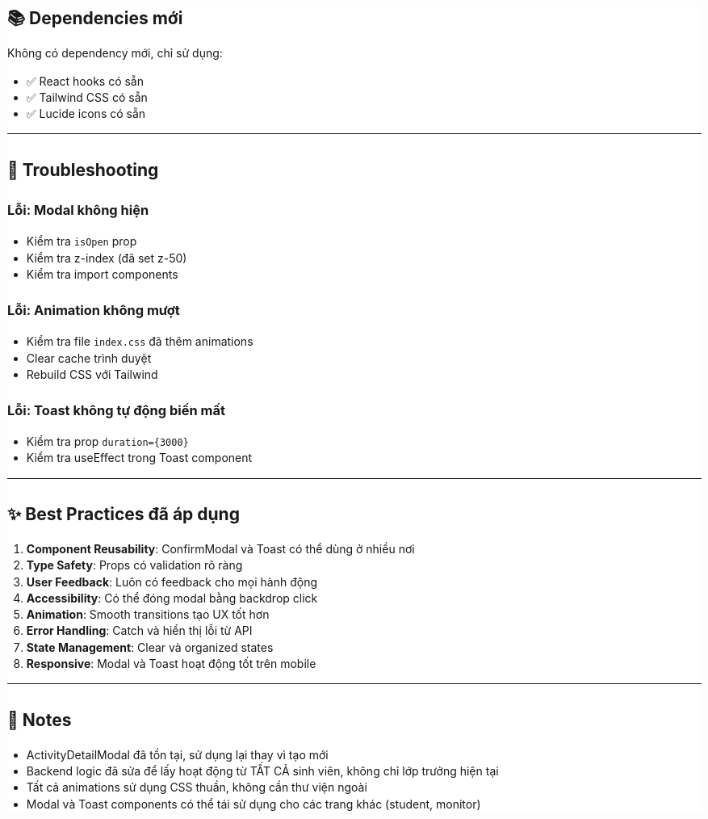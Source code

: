 
## 📚 Dependencies mới

Không có dependency mới, chỉ sử dụng:
- ✅ React hooks có sẵn
- ✅ Tailwind CSS có sẵn
- ✅ Lucide icons có sẵn

---

## 🔧 Troubleshooting

### Lỗi: Modal không hiện
- Kiểm tra `isOpen` prop
- Kiểm tra z-index (đã set z-50)
- Kiểm tra import components

### Lỗi: Animation không mượt
- Kiểm tra file `index.css` đã thêm animations
- Clear cache trình duyệt
- Rebuild CSS với Tailwind

### Lỗi: Toast không tự động biến mất
- Kiểm tra prop `duration={3000}`
- Kiểm tra useEffect trong Toast component

---

## ✨ Best Practices đã áp dụng

1. **Component Reusability**: ConfirmModal và Toast có thể dùng ở nhiều nơi
2. **Type Safety**: Props có validation rõ ràng
3. **User Feedback**: Luôn có feedback cho mọi hành động
4. **Accessibility**: Có thể đóng modal bằng backdrop click
5. **Animation**: Smooth transitions tạo UX tốt hơn
6. **Error Handling**: Catch và hiển thị lỗi từ API
7. **State Management**: Clear và organized states
8. **Responsive**: Modal và Toast hoạt động tốt trên mobile

---

## 📝 Notes

- ActivityDetailModal đã tồn tại, sử dụng lại thay vì tạo mới
- Backend logic đã sửa để lấy hoạt động từ TẤT CẢ sinh viên, không chỉ lớp trưởng hiện tại
- Tất cả animations sử dụng CSS thuần, không cần thư viện ngoài
- Modal và Toast components có thể tái sử dụng cho các trang khác (student, monitor)
